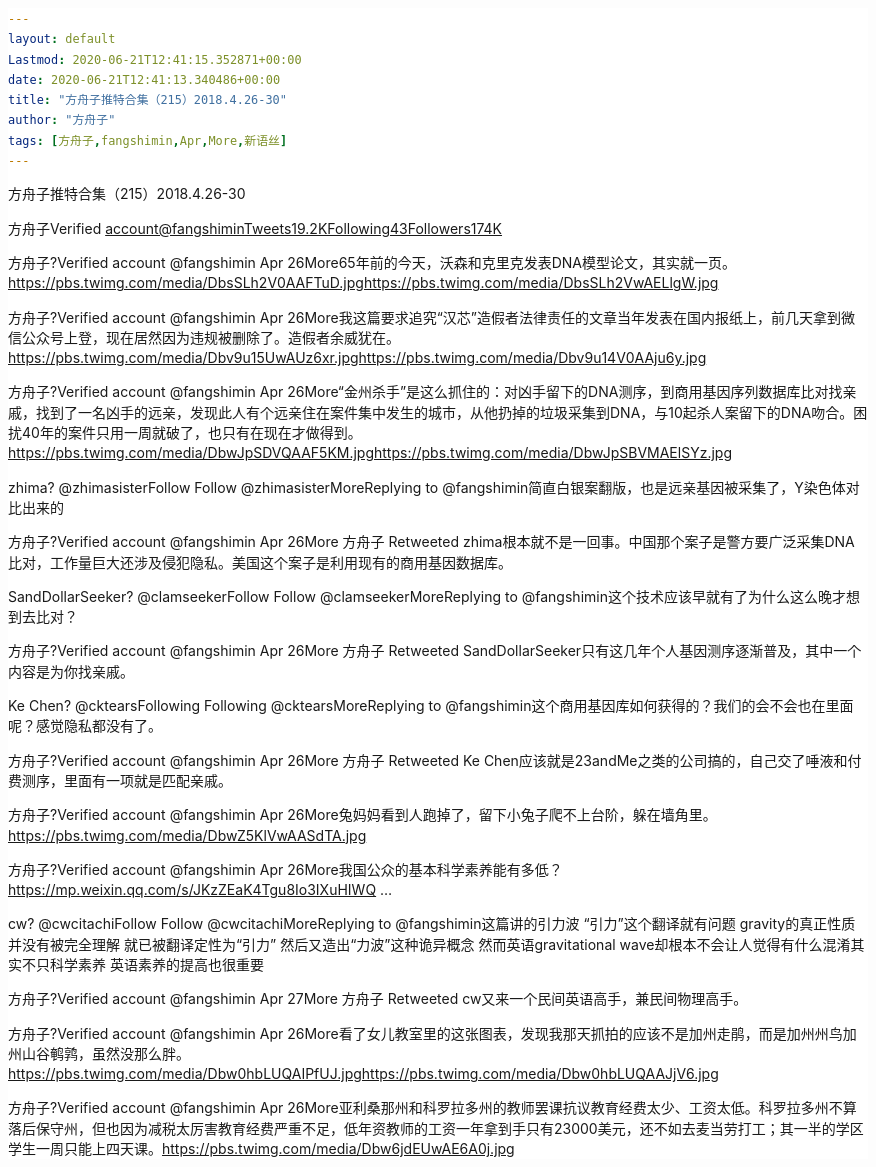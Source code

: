 ```yaml
---
layout: default
Lastmod: 2020-06-21T12:41:15.352871+00:00
date: 2020-06-21T12:41:13.340486+00:00
title: "方舟子推特合集（215）2018.4.26-30"
author: "方舟子"
tags: [方舟子,fangshimin,Apr,More,新语丝]
---
```


方舟子推特合集（215）2018.4.26-30

方舟子Verified account@fangshiminTweets19.2KFollowing43Followers174K

方舟子?Verified account @fangshimin Apr 26More65年前的今天，沃森和克里克发表DNA模型论文，其实就一页。https://pbs.twimg.com/media/DbsSLh2V0AAFTuD.jpghttps://pbs.twimg.com/media/DbsSLh2VwAELlgW.jpg

方舟子?Verified account @fangshimin Apr 26More我这篇要求追究“汉芯”造假者法律责任的文章当年发表在国内报纸上，前几天拿到微信公众号上登，现在居然因为违规被删除了。造假者余威犹在。https://pbs.twimg.com/media/Dbv9u15UwAUz6xr.jpghttps://pbs.twimg.com/media/Dbv9u14V0AAju6y.jpg

方舟子?Verified account @fangshimin Apr 26More“金州杀手”是这么抓住的：对凶手留下的DNA测序，到商用基因序列数据库比对找亲戚，找到了一名凶手的远亲，发现此人有个远亲住在案件集中发生的城市，从他扔掉的垃圾采集到DNA，与10起杀人案留下的DNA吻合。困扰40年的案件只用一周就破了，也只有在现在才做得到。https://pbs.twimg.com/media/DbwJpSDVQAAF5KM.jpghttps://pbs.twimg.com/media/DbwJpSBVMAElSYz.jpg

zhima? @zhimasisterFollow Follow @zhimasisterMoreReplying to @fangshimin简直白银案翻版，也是远亲基因被采集了，Y染色体对比出来的

方舟子?Verified account @fangshimin Apr 26More 方舟子 Retweeted zhima根本就不是一回事。中国那个案子是警方要广泛采集DNA比对，工作量巨大还涉及侵犯隐私。美国这个案子是利用现有的商用基因数据库。

SandDollarSeeker? @clamseekerFollow Follow @clamseekerMoreReplying to @fangshimin这个技术应该早就有了为什么这么晚才想到去比对？

方舟子?Verified account @fangshimin Apr 26More 方舟子 Retweeted SandDollarSeeker只有这几年个人基因测序逐渐普及，其中一个内容是为你找亲戚。

Ke Chen? @cktearsFollowing Following @cktearsMoreReplying to @fangshimin这个商用基因库如何获得的？我们的会不会也在里面呢？感觉隐私都没有了。

方舟子?Verified account @fangshimin Apr 26More 方舟子 Retweeted Ke Chen应该就是23andMe之类的公司搞的，自己交了唾液和付费测序，里面有一项就是匹配亲戚。

方舟子?Verified account @fangshimin Apr 26More兔妈妈看到人跑掉了，留下小兔子爬不上台阶，躲在墙角里。https://pbs.twimg.com/media/DbwZ5KlVwAASdTA.jpg

方舟子?Verified account @fangshimin Apr 26More我国公众的基本科学素养能有多低？https://mp.weixin.qq.com/s/JKzZEaK4Tgu8Io3IXuHIWQ …

cw? @cwcitachiFollow Follow @cwcitachiMoreReplying to @fangshimin这篇讲的引力波 “引力”这个翻译就有问题 gravity的真正性质并没有被完全理解 就已被翻译定性为“引力” 然后又造出“力波”这种诡异概念 然而英语gravitational wave却根本不会让人觉得有什么混淆其实不只科学素养 英语素养的提高也很重要

方舟子?Verified account @fangshimin Apr 27More 方舟子 Retweeted cw又来一个民间英语高手，兼民间物理高手。

方舟子?Verified account @fangshimin Apr 26More看了女儿教室里的这张图表，发现我那天抓拍的应该不是加州走鹃，而是加州州鸟加州山谷鹌鹑，虽然没那么胖。https://pbs.twimg.com/media/Dbw0hbLUQAIPfUJ.jpghttps://pbs.twimg.com/media/Dbw0hbLUQAAJjV6.jpg

方舟子?Verified account @fangshimin Apr 26More亚利桑那州和科罗拉多州的教师罢课抗议教育经费太少、工资太低。科罗拉多州不算落后保守州，但也因为减税太厉害教育经费严重不足，低年资教师的工资一年拿到手只有23000美元，还不如去麦当劳打工；其一半的学区学生一周只能上四天课。https://pbs.twimg.com/media/Dbw6jdEUwAE6A0j.jpg
